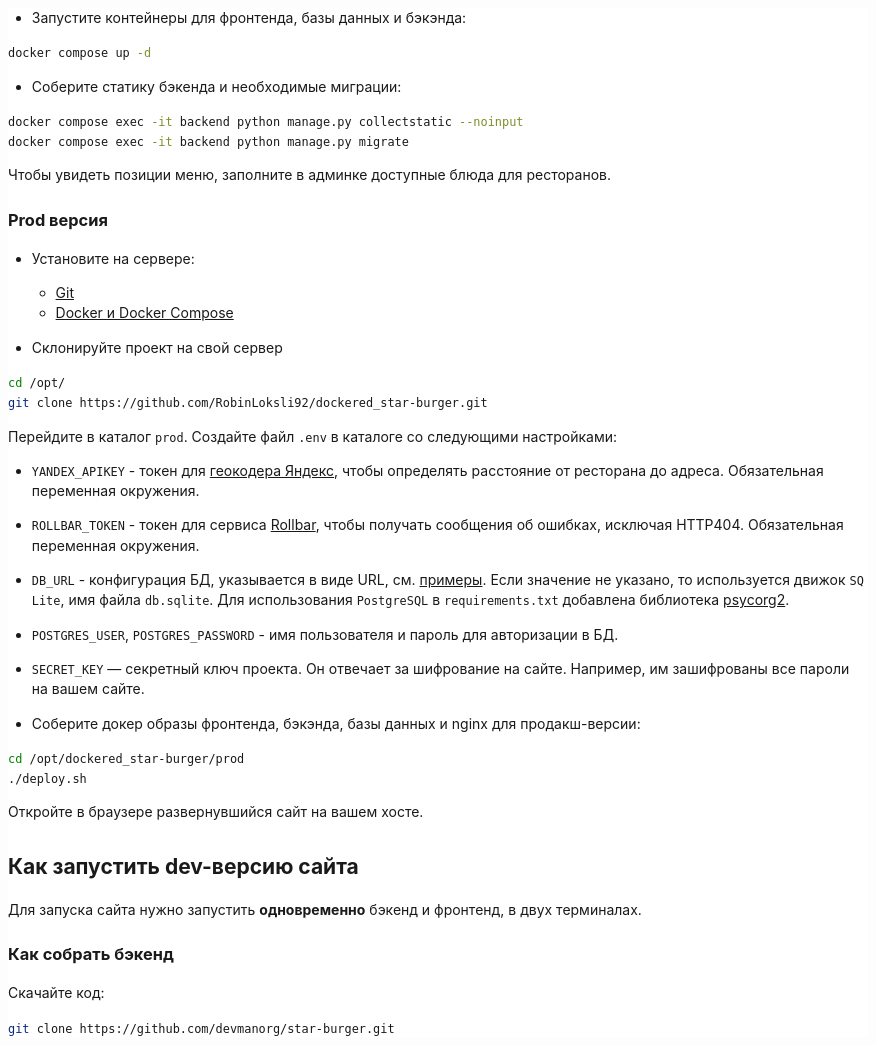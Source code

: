- Запустите контейнеры для фронтенда, базы данных и бэкэнда:

```sh
docker compose up -d
```

- Соберите статику бэкенда и необходимые миграции:

```sh
docker compose exec -it backend python manage.py collectstatic --noinput
docker compose exec -it backend python manage.py migrate
```

Чтобы увидеть позиции меню, заполните в админке доступные блюда для ресторанов.


### Prod версия

- Установите на сервере:
    - [Git](https://github.com/git-guides/install-git)
    - [Docker и Docker Compose](https://docs.docker.com/engine/install/)
    
- Склонируйте проект на свой сервер

```sh
cd /opt/
git clone https://github.com/RobinLoksli92/dockered_star-burger.git
```

Перейдите в каталог `prod`. Создайте файл `.env` в каталоге  со следующими настройками:

- `YANDEX_APIKEY` - токен для [геокодера Яндекс](https://developer.tech.yandex.ru/services/), чтобы определять расстояние от ресторана до адреса. Обязательная переменная окружения.
- `ROLLBAR_TOKEN` - токен для сервиса [Rollbar](https://rollbar.com/), чтобы получать сообщения об ошибках, исключая HTTP404. Обязательная переменная окружения.
- `DB_URL` - конфигурация БД, указывается в виде URL, см. [примеры](https://github.com/jacobian/dj-database-url#id7). Если значение не указано, то используется движок `SQLite`, имя файла `db.sqlite`. Для использования `PostgreSQL` в `requirements.txt` добавлена библиотека [psycorg2](https://pypi.org/project/psycopg2/).
- `POSTGRES_USER`, `POSTGRES_PASSWORD` - имя пользователя и пароль для авторизации в БД.
- `SECRET_KEY` — секретный ключ проекта. Он отвечает за шифрование на сайте. Например, им зашифрованы все пароли на вашем сайте.

- Соберите докер образы фронтенда, бэкэнда, базы данных и nginx для продакш-версии:

```sh
cd /opt/dockered_star-burger/prod
./deploy.sh
```
Откройте в браузере развернувшийся сайт на вашем хосте.

## Как запустить dev-версию сайта

Для запуска сайта нужно запустить **одновременно** бэкенд и фронтенд, в двух терминалах.

### Как собрать бэкенд

Скачайте код:
```sh
git clone https://github.com/devmanorg/star-burger.git
```
